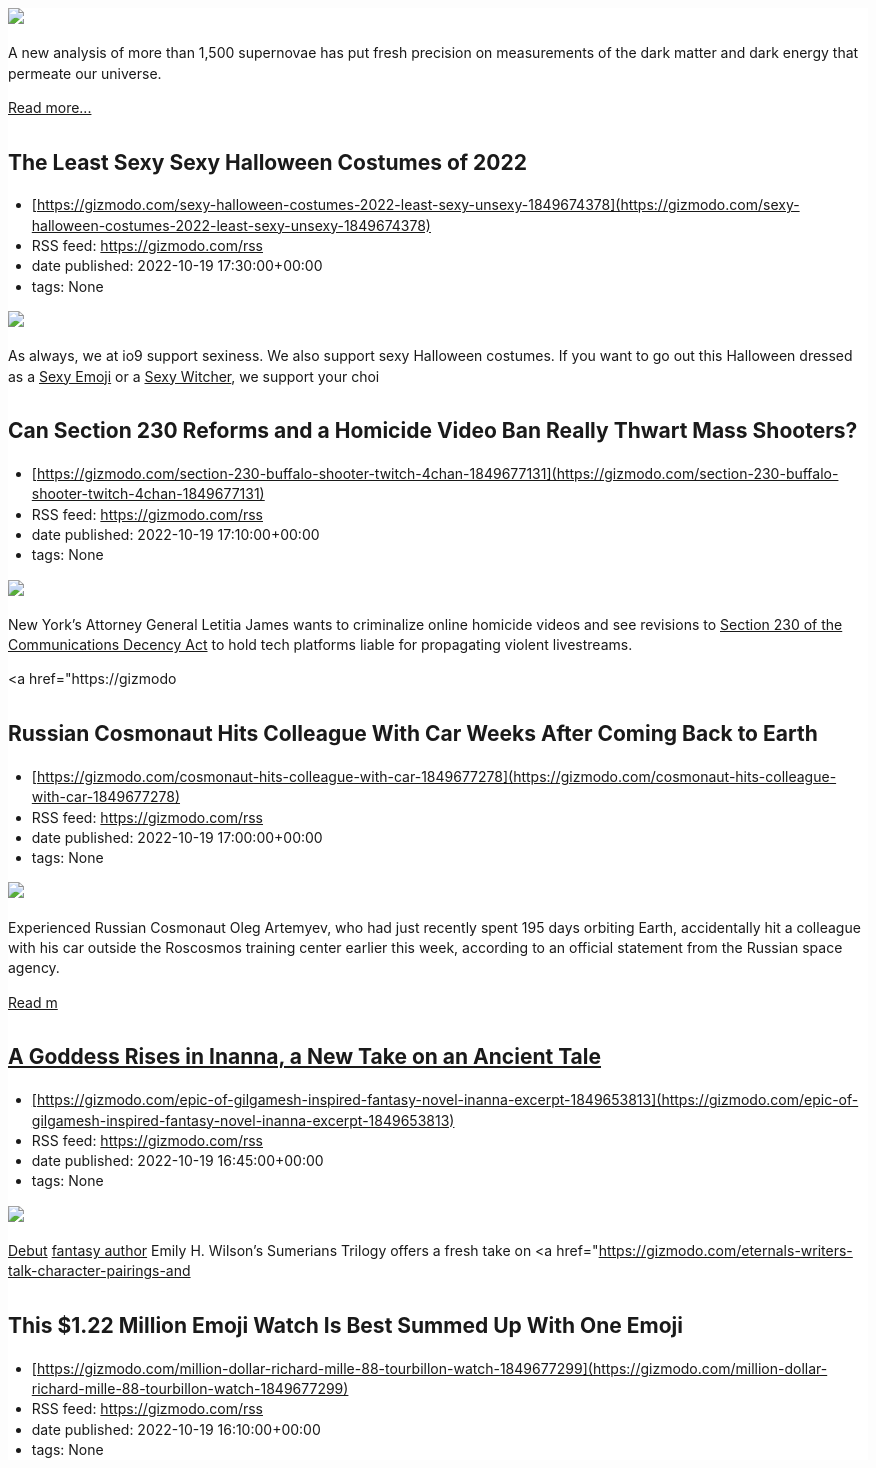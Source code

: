 <img src="https://i.kinja-img.com/gawker-media/image/upload/s--oyvwpSZ9--/c_fit,fl_progressive,q_80,w_636/f526ee77778b4e6691fa0c617ed26dc8.jpg" /><p>A new analysis of more than 1,500 supernovae has put fresh precision on measurements of the dark matter and dark energy that permeate our universe.</p><p><a href="https://gizmodo.com/pantheon-plus-dark-matter-dark-energy-hubble-constant-1849676365">Read more...</a></p>

## The Least Sexy Sexy Halloween Costumes of 2022
 - [https://gizmodo.com/sexy-halloween-costumes-2022-least-sexy-unsexy-1849674378](https://gizmodo.com/sexy-halloween-costumes-2022-least-sexy-unsexy-1849674378)
 - RSS feed: https://gizmodo.com/rss
 - date published: 2022-10-19 17:30:00+00:00
 - tags: None

<img src="https://i.kinja-img.com/gawker-media/image/upload/s---JgEd4zU--/c_fit,fl_progressive,q_80,w_636/cc05be7c513582e6df5d17b1de6aecd2.png" /><p>As always, we at io9 support sexiness. We also support sexy Halloween costumes. If you want to go out this Halloween dressed as a <a href="https://gizmodo.com/the-weirdest-most-disturbing-sexy-costumes-of-2016-1787646605">Sexy Emoji</a> or a <a href="https://gizmodo.com/worst-halloween-costumes-2021-1847736303">Sexy Witcher</a>, we support your choi

## Can Section 230 Reforms and a Homicide Video Ban Really Thwart Mass Shooters?
 - [https://gizmodo.com/section-230-buffalo-shooter-twitch-4chan-1849677131](https://gizmodo.com/section-230-buffalo-shooter-twitch-4chan-1849677131)
 - RSS feed: https://gizmodo.com/rss
 - date published: 2022-10-19 17:10:00+00:00
 - tags: None

<img src="https://i.kinja-img.com/gawker-media/image/upload/s--uGb43lEp--/c_fit,fl_progressive,q_80,w_636/30069a14ff99e0ad850a9502041eaae6.jpg" /><p>New York’s Attorney General Letitia James wants to criminalize online homicide videos and see revisions to <a href="https://gizmodo.com/democrats-new-section-230-bill-could-devastate-the-inte-1846206984">Section 230 of the Communications Decency Act</a> to hold tech platforms liable for propagating violent livestreams.</p><p><a href="https://gizmodo

## Russian Cosmonaut Hits Colleague With Car Weeks After Coming Back to Earth
 - [https://gizmodo.com/cosmonaut-hits-colleague-with-car-1849677278](https://gizmodo.com/cosmonaut-hits-colleague-with-car-1849677278)
 - RSS feed: https://gizmodo.com/rss
 - date published: 2022-10-19 17:00:00+00:00
 - tags: None

<img src="https://i.kinja-img.com/gawker-media/image/upload/s--0Frwidfe--/c_fit,fl_progressive,q_80,w_636/643b6ba86b07ec8e7935ec262974512f.jpg" /><p>Experienced Russian Cosmonaut Oleg Artemyev, who had just recently spent  195 days orbiting Earth, accidentally hit a colleague with his car outside the Roscosmos training center earlier this week, according to an official statement from the Russian space agency.</p><p><a href="https://gizmodo.com/cosmonaut-hits-colleague-with-car-1849677278">Read m

## A Goddess Rises in Inanna, a New Take on an Ancient Tale
 - [https://gizmodo.com/epic-of-gilgamesh-inspired-fantasy-novel-inanna-excerpt-1849653813](https://gizmodo.com/epic-of-gilgamesh-inspired-fantasy-novel-inanna-excerpt-1849653813)
 - RSS feed: https://gizmodo.com/rss
 - date published: 2022-10-19 16:45:00+00:00
 - tags: None

<img src="https://i.kinja-img.com/gawker-media/image/upload/s--O8dZ4fHn--/c_fit,fl_progressive,q_80,w_636/5099ff94a08995143f78cccf7c382b63.png" /><p><a href="https://gizmodo.com/bang-bang-bodhisattva-aubrey-wood-rebellion-publishing-1849609988">Debut</a> <a href="https://gizmodo.com/56-new-scifi-fantasy-horror-books-releasing-oct-2022-1849503298">fantasy author</a> Emily H. Wilson’s Sumerians Trilogy offers a fresh take on <a href="https://gizmodo.com/eternals-writers-talk-character-pairings-and

## This $1.22 Million Emoji Watch Is Best Summed Up With One Emoji
 - [https://gizmodo.com/million-dollar-richard-mille-88-tourbillon-watch-1849677299](https://gizmodo.com/million-dollar-richard-mille-88-tourbillon-watch-1849677299)
 - RSS feed: https://gizmodo.com/rss
 - date published: 2022-10-19 16:10:00+00:00
 - tags: None
